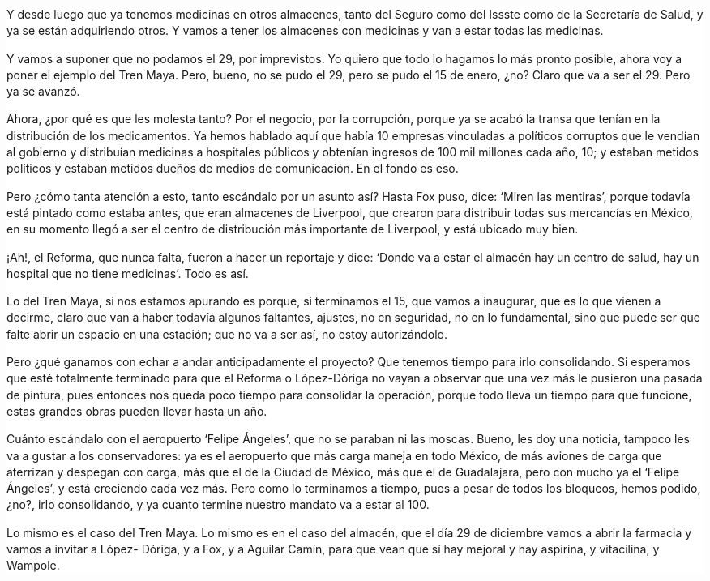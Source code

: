 Y desde luego que ya tenemos medicinas en otros almacenes, tanto del Seguro
como del Issste como de la Secretaría de Salud, y ya se están adquiriendo
otros. Y vamos a tener los almacenes con medicinas y van a estar todas las
medicinas.

Y vamos a suponer que no podamos el 29, por imprevistos. Yo quiero que todo lo
hagamos lo más pronto posible, ahora voy a poner el ejemplo del Tren Maya.
Pero, bueno, no se pudo el 29, pero se pudo el 15 de enero, ¿no? Claro que va
a ser el 29. Pero ya se avanzó.

Ahora, ¿por qué es que les molesta tanto? Por el negocio, por la corrupción,
porque ya se acabó la transa que tenían en la distribución de los
medicamentos. Ya hemos hablado aquí que había 10 empresas vinculadas a
políticos corruptos que le vendían al gobierno y distribuían medicinas a
hospitales públicos y obtenían ingresos de 100 mil millones cada año, 10; y
estaban metidos políticos y estaban metidos dueños de medios de comunicación.
En el fondo es eso.

Pero ¿cómo tanta atención a esto, tanto escándalo por un asunto así? Hasta Fox
puso, dice: ‘Miren las mentiras’, porque todavía está pintado como estaba
antes, que eran almacenes de Liverpool, que crearon para distribuir todas sus
mercancías en México, en su momento llegó a ser el centro de distribución más
importante de Liverpool, y está ubicado muy bien.

¡Ah!, el Reforma, que nunca falta, fueron a hacer un reportaje y dice: ‘Donde
va a estar el almacén hay un centro de salud, hay un hospital que no tiene
medicinas’. Todo es así.

Lo del Tren Maya, si nos estamos apurando es porque, si terminamos el 15, que
vamos a inaugurar, que es lo que vienen a decirme, claro que van a haber
todavía algunos faltantes, ajustes, no en seguridad, no en lo fundamental,
sino que puede ser que falte abrir un espacio en una estación; que no va a ser
así, no estoy autorizándolo.

Pero ¿qué ganamos con echar a andar anticipadamente el proyecto? Que tenemos
tiempo para irlo consolidando. Si esperamos que esté totalmente terminado para
que el Reforma o López-Dóriga no vayan a observar que una vez más le pusieron
una pasada de pintura, pues entonces nos queda poco tiempo para consolidar la
operación, porque todo lleva un tiempo para que funcione, estas grandes obras
pueden llevar hasta un año.

Cuánto escándalo con el aeropuerto ‘Felipe Ángeles’, que no se paraban ni las
moscas. Bueno, les doy una noticia, tampoco les va a gustar a los
conservadores: ya es el aeropuerto que más carga maneja en todo México, de más
aviones de carga que aterrizan y despegan con carga, más que el de la Ciudad
de México, más que el de Guadalajara, pero con mucho ya el ‘Felipe Ángeles’, y
está creciendo cada vez más. Pero como lo terminamos a tiempo, pues a pesar de
todos los bloqueos, hemos podido, ¿no?, irlo consolidando, y ya cuanto termine
nuestro mandato va a estar al 100.

Lo mismo es el caso del Tren Maya. Lo mismo es en el caso del almacén, que el
día 29 de diciembre vamos a abrir la farmacia y vamos a invitar a López-
Dóriga, y a Fox, y a Aguilar Camín, para que vean que sí hay mejoral y hay
aspirina, y vitacilina, y Wampole.
